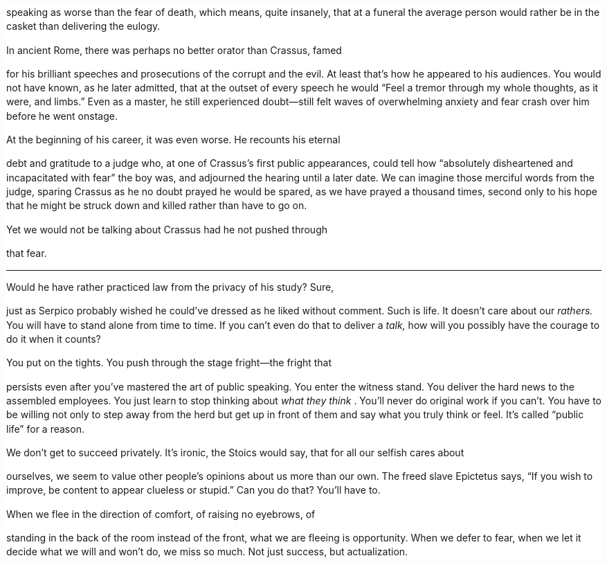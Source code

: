 speaking as worse than the fear of death, which means, quite insanely, that
at a funeral the average person would rather be in the casket than delivering
the eulogy.

In ancient Rome, there was perhaps no better orator than Crassus, famed

for his brilliant speeches and prosecutions of the corrupt and the evil. At
least that’s how he appeared to his audiences. You would not have known,
as he later admitted, that at the outset of every speech he would “Feel a
tremor through my whole thoughts, as it were, and limbs.” Even as a
master, he still experienced doubt—still felt waves of overwhelming
anxiety and fear crash over him before he went onstage.

At the beginning of his career, it was even worse. He recounts his eternal

debt and gratitude to a judge who, at one of Crassus’s first public
appearances, could tell how “absolutely disheartened and incapacitated with
fear” the boy was, and adjourned the hearing until a later date. We can
imagine those merciful words from the judge, sparing Crassus as he no
doubt prayed he would be spared, as we have prayed a thousand times,
second only to his hope that he might be struck down and killed rather than
have to go on.

Yet we would not be talking about Crassus had he not pushed through

that fear.


-----

Would he have rather practiced law from the privacy of his study? Sure,

just as Serpico probably wished he could’ve dressed as he liked without
comment. Such is life. It doesn’t care about our _rathers._ You will have to
stand alone from time to time. If you can’t even do that to deliver a _talk,_
how will you possibly have the courage to do it when it counts?

You put on the tights. You push through the stage fright—the fright that

persists even after you’ve mastered the art of public speaking. You enter the
witness stand. You deliver the hard news to the assembled employees. You
just learn to stop thinking about _what they think_ . You’ll never do original
work if you can’t. You have to be willing not only to step away from the
herd but get up in front of them and say what you truly think or feel. It’s
called “public life” for a reason.

We don’t get to succeed privately.
It’s ironic, the Stoics would say, that for all our selfish cares about

ourselves, we seem to value other people’s opinions about us more than our
own. The freed slave Epictetus says, “If you wish to improve, be content to
appear clueless or stupid.” Can you do that? You’ll have to.

When we flee in the direction of comfort, of raising no eyebrows, of

standing in the back of the room instead of the front, what we are fleeing is
opportunity. When we defer to fear, when we let it decide what we will and
won’t do, we miss so much. Not just success, but actualization.
